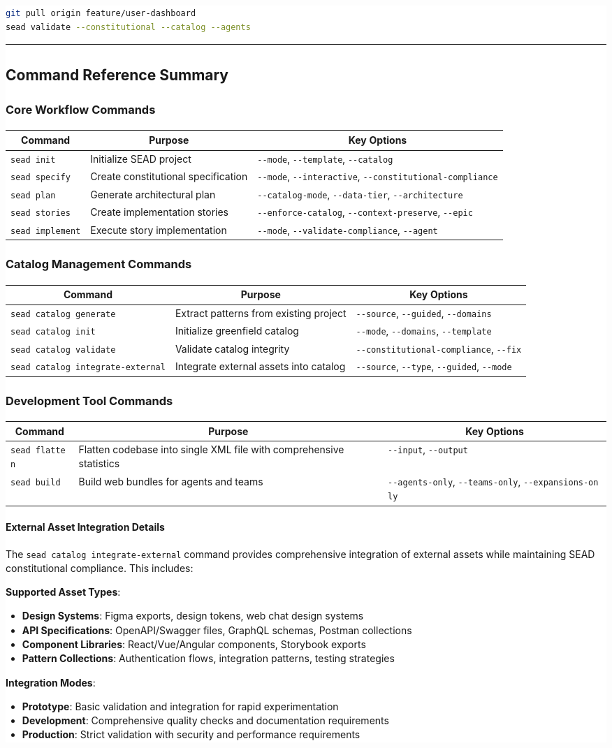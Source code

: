 ```bash
git pull origin feature/user-dashboard
sead validate --constitutional --catalog --agents
```

---

## Command Reference Summary

### Core Workflow Commands
| Command | Purpose | Key Options |
|---------|---------|-------------|
| `sead init` | Initialize SEAD project | `--mode`, `--template`, `--catalog` |
| `sead specify` | Create constitutional specification | `--mode`, `--interactive`, `--constitutional-compliance` |
| `sead plan` | Generate architectural plan | `--catalog-mode`, `--data-tier`, `--architecture` |
| `sead stories` | Create implementation stories | `--enforce-catalog`, `--context-preserve`, `--epic` |
| `sead implement` | Execute story implementation | `--mode`, `--validate-compliance`, `--agent` |

### Catalog Management Commands  
| Command | Purpose | Key Options |
|---------|---------|-------------|
| `sead catalog generate` | Extract patterns from existing project | `--source`, `--guided`, `--domains` |
| `sead catalog init` | Initialize greenfield catalog | `--mode`, `--domains`, `--template` |
| `sead catalog validate` | Validate catalog integrity | `--constitutional-compliance`, `--fix` |
| `sead catalog integrate-external` | Integrate external assets into catalog | `--source`, `--type`, `--guided`, `--mode` |

### Development Tool Commands
| Command | Purpose | Key Options |
|---------|---------|-------------|
| `sead flatten` | Flatten codebase into single XML file with comprehensive statistics | `--input`, `--output` |
| `sead build` | Build web bundles for agents and teams | `--agents-only`, `--teams-only`, `--expansions-only` |

#### External Asset Integration Details

The `sead catalog integrate-external` command provides comprehensive integration of external assets while maintaining SEAD constitutional compliance. This includes:

**Supported Asset Types**:
- **Design Systems**: Figma exports, design tokens, web chat design systems
- **API Specifications**: OpenAPI/Swagger files, GraphQL schemas, Postman collections  
- **Component Libraries**: React/Vue/Angular components, Storybook exports
- **Pattern Collections**: Authentication flows, integration patterns, testing strategies

**Integration Modes**:
- **Prototype**: Basic validation and integration for rapid experimentation
- **Development**: Comprehensive quality checks and documentation requirements
- **Production**: Strict validation with security and performance requirements
